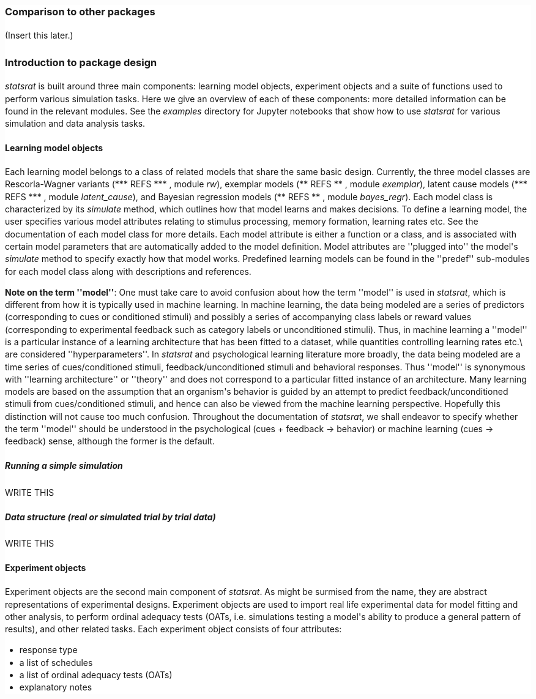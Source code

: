 ### Comparison to other packages
(Insert this later.)

### Introduction to package design
*statsrat* is built around three main components: learning model objects, experiment objects and a suite of functions used to perform various simulation tasks.  Here we give an overview of each of these components: more detailed information can be found in the relevant modules.  See the *examples* directory for Jupyter notebooks that show how to use *statsrat* for various simulation and data analysis tasks.

#### Learning model objects
Each learning model belongs to a class of related models that share the same basic design.  Currently, the three model classes are Rescorla-Wagner variants (*** REFS *** , module *rw*), exemplar models (** REFS ** , module *exemplar*), latent cause models (*** REFS *** , module *latent_cause*), and Bayesian regression models (** REFS ** , module *bayes_regr*).  Each model class is characterized by its *simulate* method, which outlines how that model learns and makes decisions.  To define a learning model, the user specifies various model attributes relating to stimulus processing, memory formation, learning rates etc.  See the documentation of each model class for more details.  Each model attribute is either a function or a class, and is associated with certain model parameters that are automatically added to the model definition.  Model attributes are ''plugged into'' the model's *simulate* method to specify exactly how that model works.  Predefined learning models can be found in the ''predef'' sub-modules for each model class along with descriptions and references.

**Note on the term ''model''**: One must take care to avoid confusion about how the term ''model'' is used in *statsrat*, which is different from how it is typically used in machine learning.  In machine learning, the data being modeled are a series of predictors (corresponding to cues or conditioned stimuli) and possibly a series of accompanying class labels or reward values (corresponding to experimental feedback such as category labels or unconditioned stimuli).  Thus, in machine learning a ''model'' is a particular instance of a learning architecture that has been fitted to a dataset, while quantities controlling learning rates etc.\ are considered ''hyperparameters''.  In *statsrat* and psychological learning literature more broadly, the data being modeled are a time series of cues/conditioned stimuli, feedback/unconditioned stimuli and behavioral responses.  Thus ''model'' is synonymous with ''learning architecture'' or ''theory'' and does not correspond to a particular fitted instance of an architecture.  Many learning models are based on the assumption that an organism's behavior is guided by an attempt to predict feedback/unconditioned stimuli from cues/conditioned stimuli, and hence can also be viewed from the machine learning perspective.  Hopefully this distinction will not cause too much confusion.  Throughout the documentation of *statsrat*, we shall endeavor to specify whether the term ''model'' should be understood in the psychological (cues + feedback -> behavior) or machine learning (cues -> feedback) sense, although the former is the default.

##### Running a simple simulation
WRITE THIS

##### Data structure (real or simulated trial by trial data)
WRITE THIS

#### Experiment objects
Experiment objects are the second main component of *statsrat*.  As might be surmised from the name, they are abstract representations of experimental designs.  Experiment objects are used to import real life experimental data for model fitting and other analysis, to perform ordinal adequacy tests (OATs, i.e. simulations testing a model's ability to produce a general pattern of results), and other related tasks.  Each experiment object consists of four attributes:
* response type
* a list of schedules
* a list of ordinal adequacy tests (OATs)
* explanatory notes
